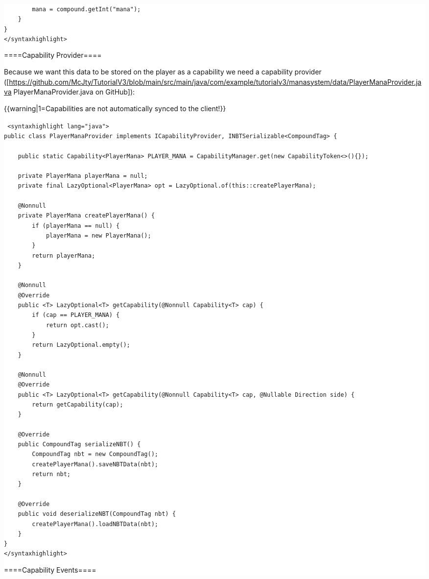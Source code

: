 ```
        mana = compound.getInt("mana");
    }
}
</syntaxhighlight>
```
====Capability Provider====

Because we want this data to be stored on the player as a capability we need a capability provider ([https://github.com/McJty/TutorialV3/blob/main/src/main/java/com/example/tutorialv3/manasystem/data/PlayerManaProvider.java PlayerManaProvider.java on GitHub]):

{{warning|1=Capabilities are not automatically synced to the client!}}
```
 <syntaxhighlight lang="java">
public class PlayerManaProvider implements ICapabilityProvider, INBTSerializable<CompoundTag> {

    public static Capability<PlayerMana> PLAYER_MANA = CapabilityManager.get(new CapabilityToken<>(){});

    private PlayerMana playerMana = null;
    private final LazyOptional<PlayerMana> opt = LazyOptional.of(this::createPlayerMana);

    @Nonnull
    private PlayerMana createPlayerMana() {
        if (playerMana == null) {
            playerMana = new PlayerMana();
        }
        return playerMana;
    }

    @Nonnull
    @Override
    public <T> LazyOptional<T> getCapability(@Nonnull Capability<T> cap) {
        if (cap == PLAYER_MANA) {
            return opt.cast();
        }
        return LazyOptional.empty();
    }

    @Nonnull
    @Override
    public <T> LazyOptional<T> getCapability(@Nonnull Capability<T> cap, @Nullable Direction side) {
        return getCapability(cap);
    }

    @Override
    public CompoundTag serializeNBT() {
        CompoundTag nbt = new CompoundTag();
        createPlayerMana().saveNBTData(nbt);
        return nbt;
    }

    @Override
    public void deserializeNBT(CompoundTag nbt) {
        createPlayerMana().loadNBTData(nbt);
    }
}
</syntaxhighlight>
```
====Capability Events====
